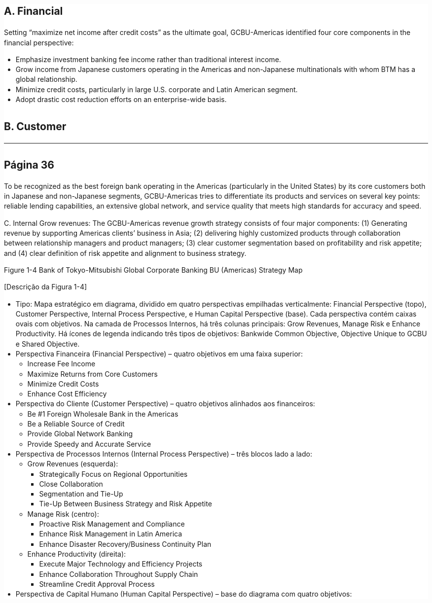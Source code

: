 ## A. Financial

Setting “maximize net income after credit costs” as the ultimate goal, GCBU-Americas identified four core components in the financial perspective:

- Emphasize investment banking fee income rather than traditional interest income.
- Grow income from Japanese customers operating in the Americas and non-Japanese multinationals with whom BTM has a global relationship.
- Minimize credit costs, particularly in large U.S. corporate and Latin American segment.
- Adopt drastic cost reduction efforts on an enterprise-wide basis.

## B. Customer

---

## Página 36

To be recognized as the best foreign bank operating in the Americas (particularly in the United States) by its core customers both in Japanese and non-Japanese segments, GCBU-Americas tries to differentiate its products and services on several key points: reliable lending capabilities, an extensive global network, and service quality that meets high standards for accuracy and speed.

C. Internal
Grow revenues: The GCBU-Americas revenue growth strategy consists of four major components: (1) Generating revenue by supporting Americas clients’ business in Asia; (2) delivering highly customized products through collaboration between relationship managers and product managers; (3) clear customer segmentation based on profitability and risk appetite; and (4) clear definition of risk appetite and alignment to business strategy.

Figure 1-4 Bank of Tokyo-Mitsubishi Global Corporate Banking BU (Americas) Strategy Map

[Descrição da Figura 1-4]

- Tipo: Mapa estratégico em diagrama, dividido em quatro perspectivas empilhadas verticalmente: Financial Perspective (topo), Customer Perspective, Internal Process Perspective, e Human Capital Perspective (base). Cada perspectiva contém caixas ovais com objetivos. Na camada de Processos Internos, há três colunas principais: Grow Revenues, Manage Risk e Enhance Productivity. Há ícones de legenda indicando três tipos de objetivos: Bankwide Common Objective, Objective Unique to GCBU e Shared Objective.
- Perspectiva Financeira (Financial Perspective) – quatro objetivos em uma faixa superior:
  - Increase Fee Income
  - Maximize Returns from Core Customers
  - Minimize Credit Costs
  - Enhance Cost Efficiency
- Perspectiva do Cliente (Customer Perspective) – quatro objetivos alinhados aos financeiros:
  - Be #1 Foreign Wholesale Bank in the Americas
  - Be a Reliable Source of Credit
  - Provide Global Network Banking
  - Provide Speedy and Accurate Service
- Perspectiva de Processos Internos (Internal Process Perspective) – três blocos lado a lado:
  - Grow Revenues (esquerda):
    - Strategically Focus on Regional Opportunities
    - Close Collaboration
    - Segmentation and Tie-Up
    - Tie-Up Between Business Strategy and Risk Appetite
  - Manage Risk (centro):
    - Proactive Risk Management and Compliance
    - Enhance Risk Management in Latin America
    - Enhance Disaster Recovery/Business Continuity Plan
  - Enhance Productivity (direita):
    - Execute Major Technology and Efficiency Projects
    - Enhance Collaboration Throughout Supply Chain
    - Streamline Credit Approval Process
- Perspectiva de Capital Humano (Human Capital Perspective) – base do diagrama com quatro objetivos: